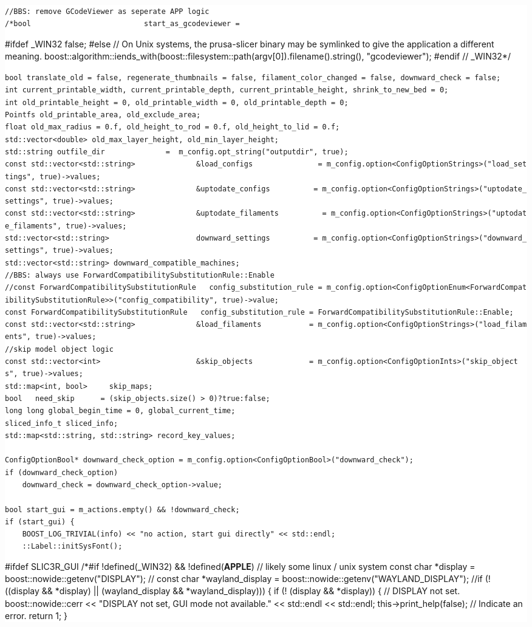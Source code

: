     //BBS: remove GCodeViewer as seperate APP logic
    /*bool 							start_as_gcodeviewer =
#ifdef _WIN32
            false;
#else
            // On Unix systems, the prusa-slicer binary may be symlinked to give the application a different meaning.
            boost::algorithm::iends_with(boost::filesystem::path(argv[0]).filename().string(), "gcodeviewer");
#endif // _WIN32*/

    bool translate_old = false, regenerate_thumbnails = false, filament_color_changed = false, downward_check = false;
    int current_printable_width, current_printable_depth, current_printable_height, shrink_to_new_bed = 0;
    int old_printable_height = 0, old_printable_width = 0, old_printable_depth = 0;
    Pointfs old_printable_area, old_exclude_area;
    float old_max_radius = 0.f, old_height_to_rod = 0.f, old_height_to_lid = 0.f;
    std::vector<double> old_max_layer_height, old_min_layer_height;
    std::string outfile_dir              =  m_config.opt_string("outputdir", true);
    const std::vector<std::string>              &load_configs               = m_config.option<ConfigOptionStrings>("load_settings", true)->values;
    const std::vector<std::string>              &uptodate_configs          = m_config.option<ConfigOptionStrings>("uptodate_settings", true)->values;
    const std::vector<std::string>              &uptodate_filaments          = m_config.option<ConfigOptionStrings>("uptodate_filaments", true)->values;
    std::vector<std::string>                    downward_settings          = m_config.option<ConfigOptionStrings>("downward_settings", true)->values;
    std::vector<std::string> downward_compatible_machines;
    //BBS: always use ForwardCompatibilitySubstitutionRule::Enable
    //const ForwardCompatibilitySubstitutionRule   config_substitution_rule = m_config.option<ConfigOptionEnum<ForwardCompatibilitySubstitutionRule>>("config_compatibility", true)->value;
    const ForwardCompatibilitySubstitutionRule   config_substitution_rule = ForwardCompatibilitySubstitutionRule::Enable;
    const std::vector<std::string>              &load_filaments           = m_config.option<ConfigOptionStrings>("load_filaments", true)->values;
    //skip model object logic
    const std::vector<int>                      &skip_objects             = m_config.option<ConfigOptionInts>("skip_objects", true)->values;
    std::map<int, bool>     skip_maps;
    bool   need_skip      = (skip_objects.size() > 0)?true:false;
    long long global_begin_time = 0, global_current_time;
    sliced_info_t sliced_info;
    std::map<std::string, std::string> record_key_values;

    ConfigOptionBool* downward_check_option = m_config.option<ConfigOptionBool>("downward_check");
    if (downward_check_option)
        downward_check = downward_check_option->value;

    bool start_gui = m_actions.empty() && !downward_check;
    if (start_gui) {
        BOOST_LOG_TRIVIAL(info) << "no action, start gui directly" << std::endl;
        ::Label::initSysFont();
#ifdef SLIC3R_GUI
    /*#if !defined(_WIN32) && !defined(__APPLE__)
        // likely some linux / unix system
        const char *display = boost::nowide::getenv("DISPLAY");
        // const char *wayland_display = boost::nowide::getenv("WAYLAND_DISPLAY");
        //if (! ((display && *display) || (wayland_display && *wayland_display))) {
        if (! (display && *display)) {
            // DISPLAY not set.
            boost::nowide::cerr << "DISPLAY not set, GUI mode not available." << std::endl << std::endl;
            this->print_help(false);
            // Indicate an error.
            return 1;
        }